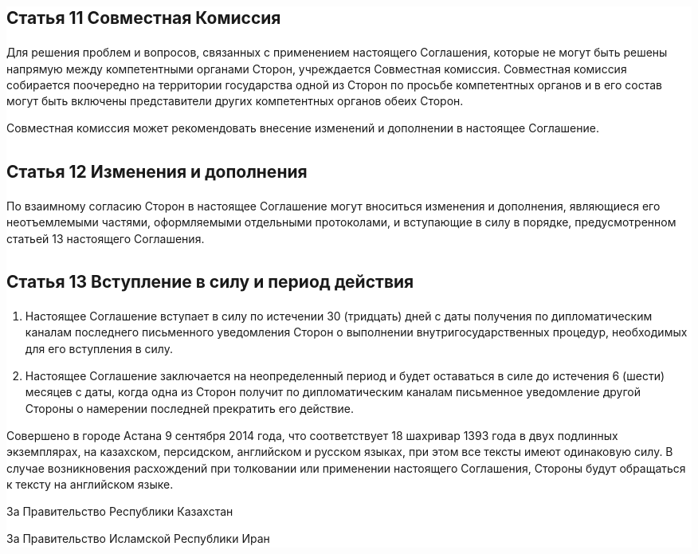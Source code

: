 ## Статья 11 Совместная Комиссия

Для решения проблем и вопросов, связанных с применением настоящего Соглашения, которые не могут быть решены напрямую между компетентными органами Сторон, учреждается Совместная комиссия. Совместная комиссия собирается поочередно на территории государства одной из Сторон по просьбе компетентных органов и в его состав могут быть включены представители других компетентных органов обеих Сторон.

Совместная комиссия может рекомендовать внесение изменений и дополнении в настоящее Соглашение.

## Статья 12 Изменения и дополнения

По взаимному согласию Сторон в настоящее Соглашение могут вноситься изменения и дополнения, являющиеся его неотъемлемыми частями, оформляемыми отдельными протоколами, и вступающие в силу в порядке, предусмотренном статьей 13 настоящего Соглашения.

## Статья 13 Вступление в силу и период действия

1. Настоящее Соглашение вступает в силу по истечении 30 (тридцать) дней с даты получения по дипломатическим каналам последнего письменного уведомления Сторон о выполнении внутригосударственных процедур, необходимых для его вступления в силу.

2. Настоящее Соглашение заключается на неопределенный период и будет оставаться в силе до истечения 6 (шести) месяцев с даты, когда одна из Сторон получит по дипломатическим каналам письменное уведомление другой Стороны о намерении последней прекратить его действие.

Совершено в городе Астана 9 сентября 2014 года, что соответствует 18 шахривар 1393 года в двух подлинных экземплярах, на казахском, персидском, английском и русском языках, при этом все тексты имеют одинаковую силу. В случае возникновения расхождений при толковании или применении настоящего Соглашения, Стороны будут обращаться к тексту на английском языке.

За Пра­ви­тель­ство Рес­пуб­ли­ки Ка­зах­стан

За Пра­ви­тель­ство Ис­лам­ской Рес­пуб­ли­ки Иран

